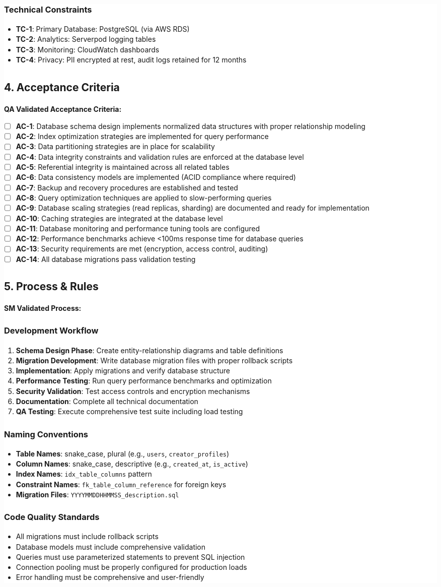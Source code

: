 ### Technical Constraints
- **TC-1**: Primary Database: PostgreSQL (via AWS RDS)
- **TC-2**: Analytics: Serverpod logging tables
- **TC-3**: Monitoring: CloudWatch dashboards
- **TC-4**: Privacy: PII encrypted at rest, audit logs retained for 12 months

## 4. Acceptance Criteria
**QA Validated Acceptance Criteria:**

- [ ] **AC-1**: Database schema design implements normalized data structures with proper relationship modeling
- [ ] **AC-2**: Index optimization strategies are implemented for query performance
- [ ] **AC-3**: Data partitioning strategies are in place for scalability
- [ ] **AC-4**: Data integrity constraints and validation rules are enforced at the database level
- [ ] **AC-5**: Referential integrity is maintained across all related tables
- [ ] **AC-6**: Data consistency models are implemented (ACID compliance where required)
- [ ] **AC-7**: Backup and recovery procedures are established and tested
- [ ] **AC-8**: Query optimization techniques are applied to slow-performing queries
- [ ] **AC-9**: Database scaling strategies (read replicas, sharding) are documented and ready for implementation
- [ ] **AC-10**: Caching strategies are integrated at the database level
- [ ] **AC-11**: Database monitoring and performance tuning tools are configured
- [ ] **AC-12**: Performance benchmarks achieve <100ms response time for database queries
- [ ] **AC-13**: Security requirements are met (encryption, access control, auditing)
- [ ] **AC-14**: All database migrations pass validation testing

## 5. Process & Rules
**SM Validated Process:**

### Development Workflow
1. **Schema Design Phase**: Create entity-relationship diagrams and table definitions
2. **Migration Development**: Write database migration files with proper rollback scripts
3. **Implementation**: Apply migrations and verify database structure
4. **Performance Testing**: Run query performance benchmarks and optimization
5. **Security Validation**: Test access controls and encryption mechanisms
6. **Documentation**: Complete all technical documentation
7. **QA Testing**: Execute comprehensive test suite including load testing

### Naming Conventions
- **Table Names**: snake_case, plural (e.g., `users`, `creator_profiles`)
- **Column Names**: snake_case, descriptive (e.g., `created_at`, `is_active`)
- **Index Names**: `idx_table_columns` pattern
- **Constraint Names**: `fk_table_column_reference` for foreign keys
- **Migration Files**: `YYYYMMDDHHMMSS_description.sql`

### Code Quality Standards
- All migrations must include rollback scripts
- Database models must include comprehensive validation
- Queries must use parameterized statements to prevent SQL injection
- Connection pooling must be properly configured for production loads
- Error handling must be comprehensive and user-friendly
